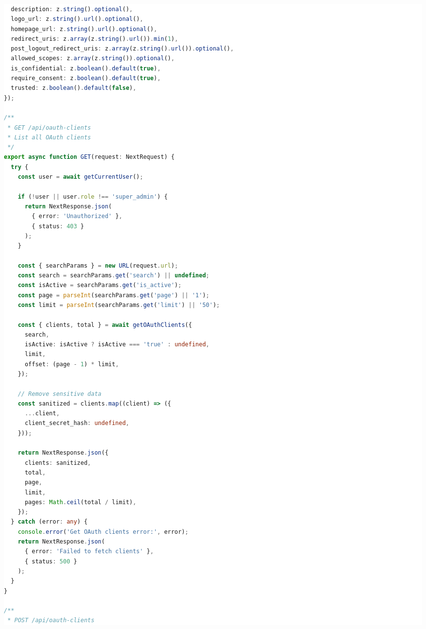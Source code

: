 ```typescript
  description: z.string().optional(),
  logo_url: z.string().url().optional(),
  homepage_url: z.string().url().optional(),
  redirect_uris: z.array(z.string().url()).min(1),
  post_logout_redirect_uris: z.array(z.string().url()).optional(),
  allowed_scopes: z.array(z.string()).optional(),
  is_confidential: z.boolean().default(true),
  require_consent: z.boolean().default(true),
  trusted: z.boolean().default(false),
});

/**
 * GET /api/oauth-clients
 * List all OAuth clients
 */
export async function GET(request: NextRequest) {
  try {
    const user = await getCurrentUser();

    if (!user || user.role !== 'super_admin') {
      return NextResponse.json(
        { error: 'Unauthorized' },
        { status: 403 }
      );
    }

    const { searchParams } = new URL(request.url);
    const search = searchParams.get('search') || undefined;
    const isActive = searchParams.get('is_active');
    const page = parseInt(searchParams.get('page') || '1');
    const limit = parseInt(searchParams.get('limit') || '50');

    const { clients, total } = await getOAuthClients({
      search,
      isActive: isActive ? isActive === 'true' : undefined,
      limit,
      offset: (page - 1) * limit,
    });

    // Remove sensitive data
    const sanitized = clients.map((client) => ({
      ...client,
      client_secret_hash: undefined,
    }));

    return NextResponse.json({
      clients: sanitized,
      total,
      page,
      limit,
      pages: Math.ceil(total / limit),
    });
  } catch (error: any) {
    console.error('Get OAuth clients error:', error);
    return NextResponse.json(
      { error: 'Failed to fetch clients' },
      { status: 500 }
    );
  }
}

/**
 * POST /api/oauth-clients
```
